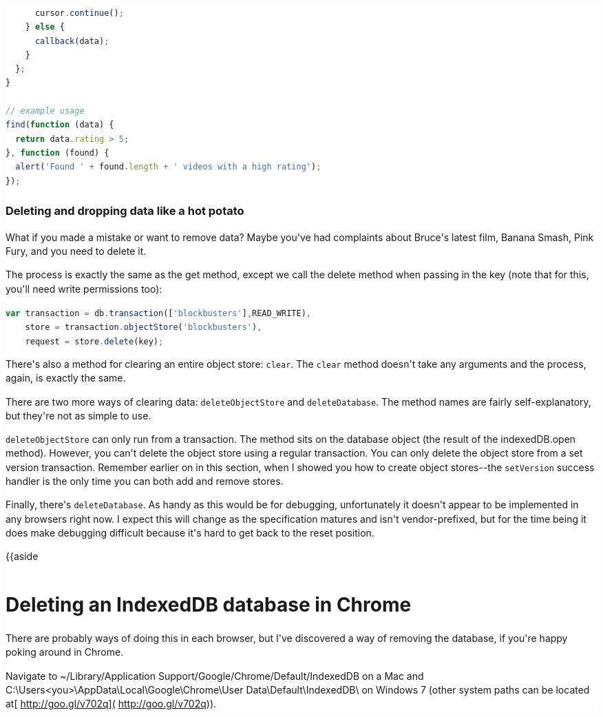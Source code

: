```js
      cursor.continue();
    } else {
      callback(data);
    }
  };
}

// example usage
find(function (data) {
  return data.rating > 5;
}, function (found) {
  alert('Found ' + found.length + ' videos with a high rating');
});
```

### Deleting and dropping data like a hot potato

What if you made a mistake or want to remove data? Maybe you've had complaints about Bruce's latest film, Banana Smash, Pink Fury, and you need to delete it.

The process is exactly the same as the get method, except we call the delete method when passing in the key (note that for this, you'll need write permissions too):

```js
var transaction = db.transaction(['blockbusters'],READ_WRITE),
    store = transaction.objectStore('blockbusters'),
    request = store.delete(key);
```

There's also a method for clearing an entire object store: `clear`. The `clear` method doesn't take any arguments and the process, again, is exactly the same.

There are two more ways of clearing data: `deleteObjectStore` and `deleteDatabase`. The method names are fairly self-explanatory, but they're not as simple to use.

`deleteObjectStore` can only run from a transaction. The method sits on the database object (the result of the indexedDB.open method). However, you can't delete the object store using a regular transaction. You can only delete the object store from a set version transaction. Remember earlier on in this section, when I showed you how to create object stores--the `setVersion` success handler is the only time you can both add and remove stores.

Finally, there's `deleteDatabase`. As handy as this would be for debugging, unfortunately it doesn't appear to be implemented in any browsers right now. I expect this will change as the specification matures and isn't vendor-prefixed, but for the time being it does make debugging difficult because it's hard to get back to the reset position.

{{aside

# Deleting an IndexedDB database in Chrome

There are probably ways of doing this in each browser, but I've discovered a way of removing the database, if you're happy poking around in Chrome.

Navigate to ~/Library/Application Support/Google/Chrome/Default/IndexedDB on a Mac and C:\Users\<you>\AppData\Local\Google\Chrome\User Data\Default\IndexedDB\ on Windows 7 (other system paths can be located at[ http://goo.gl/v702q]( http://goo.gl/v702q)).
